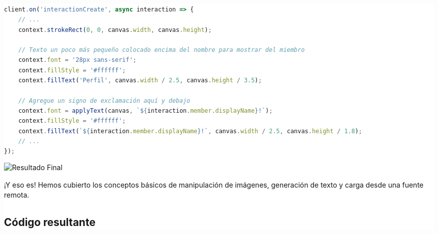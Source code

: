 ```js {5-8,10-13}
client.on('interactionCreate', async interaction => {
	// ...
	context.strokeRect(0, 0, canvas.width, canvas.height);

	// Texto un poco más pequeño colocado encima del nombre para mostrar del miembro
	context.font = '28px sans-serif';
	context.fillStyle = '#ffffff';
	context.fillText('Perfil', canvas.width / 2.5, canvas.height / 3.5);

	// Agregue un signo de exclamación aquí y debajo
	context.font = applyText(canvas, `${interaction.member.displayName}!`);
	context.fillStyle = '#ffffff';
	context.fillText(`${interaction.member.displayName}!`, canvas.width / 2.5, canvas.height / 1.8);
	// ...
});
```

![Resultado Final](./images/canvas-final-result.png)

¡Y eso es! Hemos cubierto los conceptos básicos de manipulación de imágenes, generación de texto y carga desde una fuente remota.

## Código resultante

<ResultingCode />
